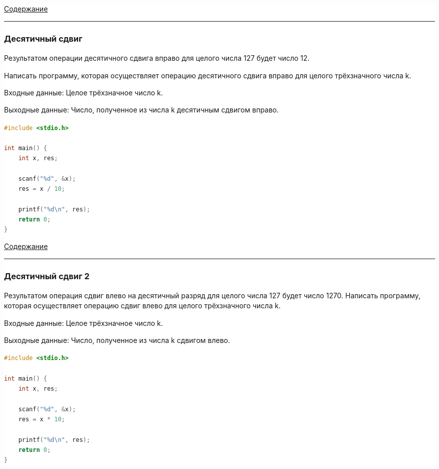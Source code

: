 [Содержание](#содержание)

<hr>

### Десятичный сдвиг
Результатом операции десятичного сдвига вправо для целого числа 127 будет число 12. 

Написать программу, которая осуществляет операцию десятичного сдвига вправо для целого трёхзначного числа k.

Входные данные:
Целое трёхзначное число k.

Выходные данные:
Число, полученное из числа k десятичным сдвигом вправо.

```c
#include <stdio.h>

int main() {
    int x, res;

    scanf("%d", &x);
    res = x / 10;

    printf("%d\n", res);
    return 0;
}
```

[Содержание](#содержание)

<hr>

### Десятичный сдвиг 2
Результатом операция сдвиг влево на десятичный разряд для целого числа 127 будет число 1270. Написать программу, которая осуществляет операцию сдвиг влево для целого трёхзначного числа k.

Входные данные:
Целое трёхзначное число k.

Выходные данные:
Число, полученное из числа k сдвигом влево.

```c
#include <stdio.h>

int main() {
    int x, res;

    scanf("%d", &x);
    res = x * 10;

    printf("%d\n", res);
    return 0;
}
```
